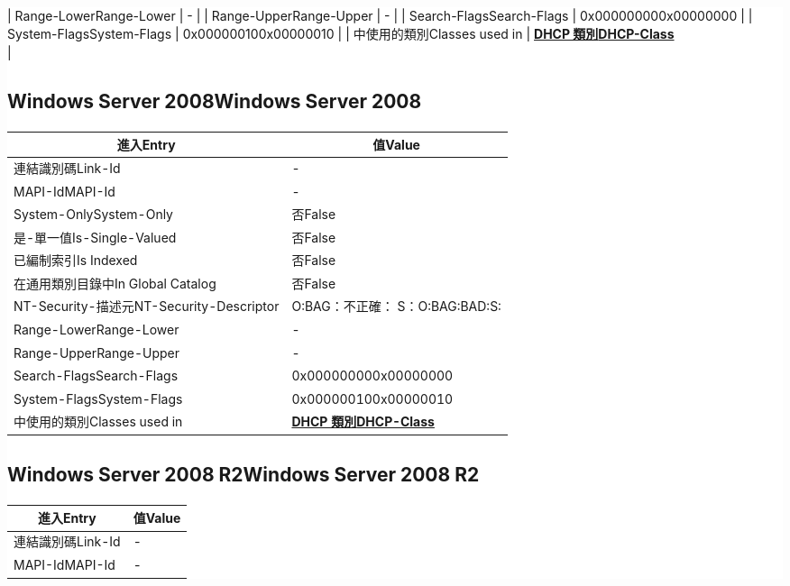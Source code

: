 | <span data-ttu-id="3c0c5-190">Range-Lower</span><span class="sxs-lookup"><span data-stu-id="3c0c5-190">Range-Lower</span></span>            | \-                                           |
| <span data-ttu-id="3c0c5-191">Range-Upper</span><span class="sxs-lookup"><span data-stu-id="3c0c5-191">Range-Upper</span></span>            | \-                                           |
| <span data-ttu-id="3c0c5-192">Search-Flags</span><span class="sxs-lookup"><span data-stu-id="3c0c5-192">Search-Flags</span></span>           | <span data-ttu-id="3c0c5-193">0x00000000</span><span class="sxs-lookup"><span data-stu-id="3c0c5-193">0x00000000</span></span>                                   |
| <span data-ttu-id="3c0c5-194">System-Flags</span><span class="sxs-lookup"><span data-stu-id="3c0c5-194">System-Flags</span></span>           | <span data-ttu-id="3c0c5-195">0x00000010</span><span class="sxs-lookup"><span data-stu-id="3c0c5-195">0x00000010</span></span>                                   |
| <span data-ttu-id="3c0c5-196">中使用的類別</span><span class="sxs-lookup"><span data-stu-id="3c0c5-196">Classes used in</span></span>        | [<span data-ttu-id="3c0c5-197">**DHCP 類別**</span><span class="sxs-lookup"><span data-stu-id="3c0c5-197">**DHCP-Class**</span></span>](c-dhcpclass.md)<br/> |



## <a name="windows-server-2008"></a><span data-ttu-id="3c0c5-198">Windows Server 2008</span><span class="sxs-lookup"><span data-stu-id="3c0c5-198">Windows Server 2008</span></span>



| <span data-ttu-id="3c0c5-199">進入</span><span class="sxs-lookup"><span data-stu-id="3c0c5-199">Entry</span></span> | <span data-ttu-id="3c0c5-200">值</span><span class="sxs-lookup"><span data-stu-id="3c0c5-200">Value</span></span> |
|------------------------|----------------------------------------------|
| <span data-ttu-id="3c0c5-201">連結識別碼</span><span class="sxs-lookup"><span data-stu-id="3c0c5-201">Link-Id</span></span>                | \-                                           |
| <span data-ttu-id="3c0c5-202">MAPI-Id</span><span class="sxs-lookup"><span data-stu-id="3c0c5-202">MAPI-Id</span></span>                | \-                                           |
| <span data-ttu-id="3c0c5-203">System-Only</span><span class="sxs-lookup"><span data-stu-id="3c0c5-203">System-Only</span></span>            | <span data-ttu-id="3c0c5-204">否</span><span class="sxs-lookup"><span data-stu-id="3c0c5-204">False</span></span>                                        |
| <span data-ttu-id="3c0c5-205">是-單一值</span><span class="sxs-lookup"><span data-stu-id="3c0c5-205">Is-Single-Valued</span></span>       | <span data-ttu-id="3c0c5-206">否</span><span class="sxs-lookup"><span data-stu-id="3c0c5-206">False</span></span>                                        |
| <span data-ttu-id="3c0c5-207">已編制索引</span><span class="sxs-lookup"><span data-stu-id="3c0c5-207">Is Indexed</span></span>             | <span data-ttu-id="3c0c5-208">否</span><span class="sxs-lookup"><span data-stu-id="3c0c5-208">False</span></span>                                        |
| <span data-ttu-id="3c0c5-209">在通用類別目錄中</span><span class="sxs-lookup"><span data-stu-id="3c0c5-209">In Global Catalog</span></span>      | <span data-ttu-id="3c0c5-210">否</span><span class="sxs-lookup"><span data-stu-id="3c0c5-210">False</span></span>                                        |
| <span data-ttu-id="3c0c5-211">NT-Security-描述元</span><span class="sxs-lookup"><span data-stu-id="3c0c5-211">NT-Security-Descriptor</span></span> | <span data-ttu-id="3c0c5-212">O:BAG：不正確： S：</span><span class="sxs-lookup"><span data-stu-id="3c0c5-212">O:BAG:BAD:S:</span></span>                                 |
| <span data-ttu-id="3c0c5-213">Range-Lower</span><span class="sxs-lookup"><span data-stu-id="3c0c5-213">Range-Lower</span></span>            | \-                                           |
| <span data-ttu-id="3c0c5-214">Range-Upper</span><span class="sxs-lookup"><span data-stu-id="3c0c5-214">Range-Upper</span></span>            | \-                                           |
| <span data-ttu-id="3c0c5-215">Search-Flags</span><span class="sxs-lookup"><span data-stu-id="3c0c5-215">Search-Flags</span></span>           | <span data-ttu-id="3c0c5-216">0x00000000</span><span class="sxs-lookup"><span data-stu-id="3c0c5-216">0x00000000</span></span>                                   |
| <span data-ttu-id="3c0c5-217">System-Flags</span><span class="sxs-lookup"><span data-stu-id="3c0c5-217">System-Flags</span></span>           | <span data-ttu-id="3c0c5-218">0x00000010</span><span class="sxs-lookup"><span data-stu-id="3c0c5-218">0x00000010</span></span>                                   |
| <span data-ttu-id="3c0c5-219">中使用的類別</span><span class="sxs-lookup"><span data-stu-id="3c0c5-219">Classes used in</span></span>        | [<span data-ttu-id="3c0c5-220">**DHCP 類別**</span><span class="sxs-lookup"><span data-stu-id="3c0c5-220">**DHCP-Class**</span></span>](c-dhcpclass.md)<br/> |



## <a name="windows-server-2008-r2"></a><span data-ttu-id="3c0c5-221">Windows Server 2008 R2</span><span class="sxs-lookup"><span data-stu-id="3c0c5-221">Windows Server 2008 R2</span></span>



| <span data-ttu-id="3c0c5-222">進入</span><span class="sxs-lookup"><span data-stu-id="3c0c5-222">Entry</span></span> | <span data-ttu-id="3c0c5-223">值</span><span class="sxs-lookup"><span data-stu-id="3c0c5-223">Value</span></span> |
|------------------------|----------------------------------------------|
| <span data-ttu-id="3c0c5-224">連結識別碼</span><span class="sxs-lookup"><span data-stu-id="3c0c5-224">Link-Id</span></span>                | \-                                           |
| <span data-ttu-id="3c0c5-225">MAPI-Id</span><span class="sxs-lookup"><span data-stu-id="3c0c5-225">MAPI-Id</span></span>                | \-                                           |
